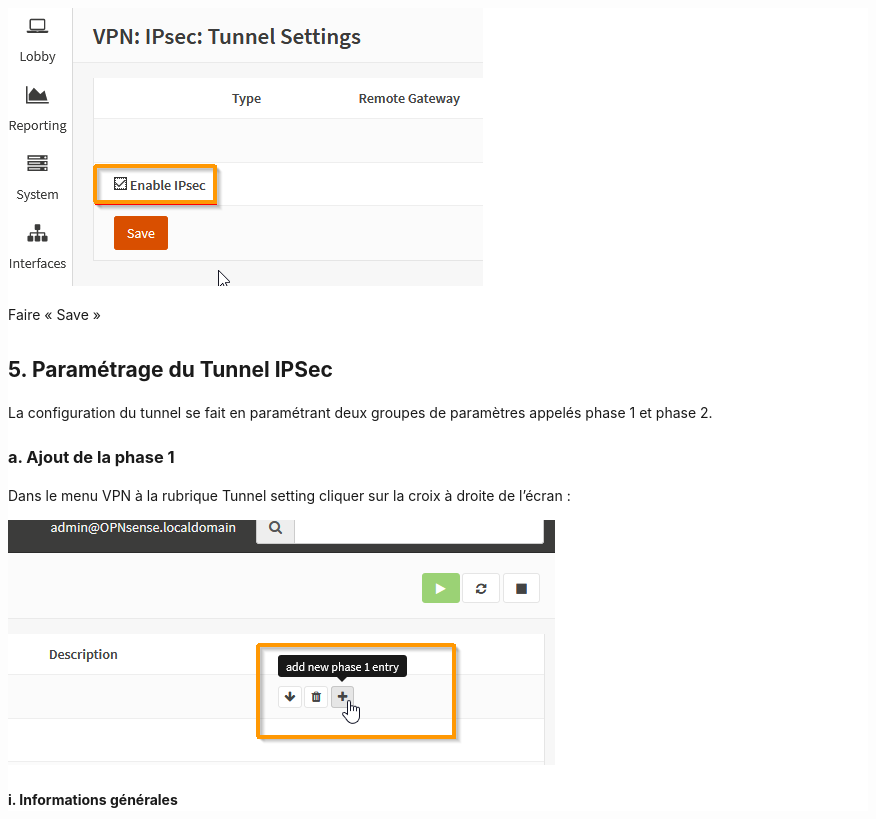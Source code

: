 ![](images/image-FR-8.png)

Faire « Save »

## 5. Paramétrage du Tunnel IPSec

La configuration  du tunnel se fait en paramétrant deux groupes de paramètres appelés phase 1 et phase 2.

### a. Ajout de la phase 1

Dans le menu VPN à la rubrique Tunnel setting cliquer sur la croix à droite de l’écran :

![](images/image-FR-9.png)

#### i. Informations générales
